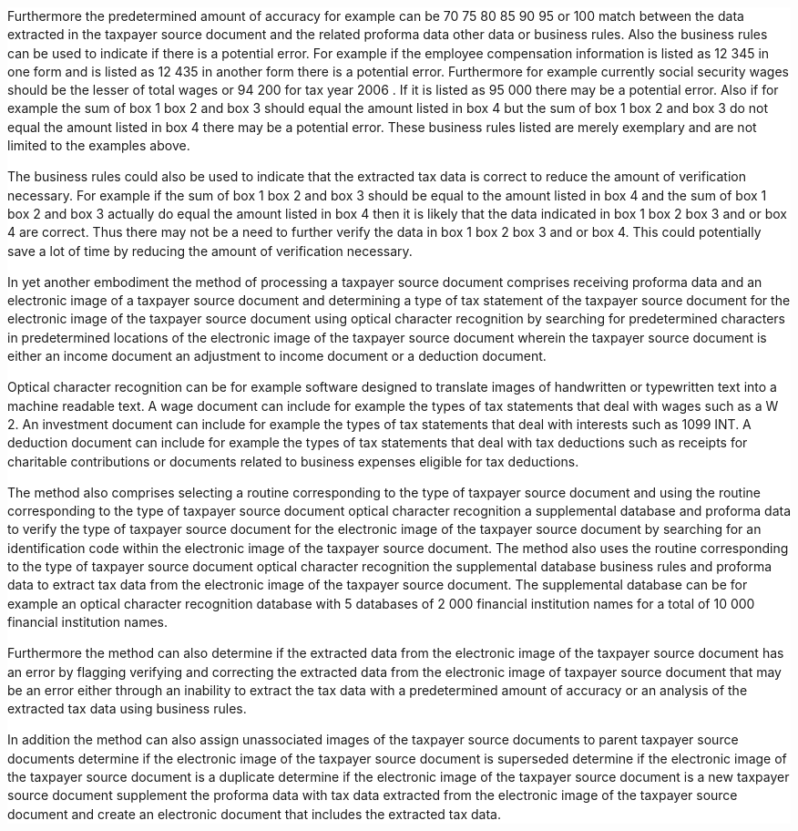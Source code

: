 Furthermore the predetermined amount of accuracy for example can be 70 75 80 85 90 95 or 100 match between the data extracted in the taxpayer source document and the related proforma data other data or business rules. Also the business rules can be used to indicate if there is a potential error. For example if the employee compensation information is listed as 12 345 in one form and is listed as 12 435 in another form there is a potential error. Furthermore for example currently social security wages should be the lesser of total wages or 94 200 for tax year 2006 . If it is listed as 95 000 there may be a potential error. Also if for example the sum of box 1 box 2 and box 3 should equal the amount listed in box 4 but the sum of box 1 box 2 and box 3 do not equal the amount listed in box 4 there may be a potential error. These business rules listed are merely exemplary and are not limited to the examples above.

The business rules could also be used to indicate that the extracted tax data is correct to reduce the amount of verification necessary. For example if the sum of box 1 box 2 and box 3 should be equal to the amount listed in box 4 and the sum of box 1 box 2 and box 3 actually do equal the amount listed in box 4 then it is likely that the data indicated in box 1 box 2 box 3 and or box 4 are correct. Thus there may not be a need to further verify the data in box 1 box 2 box 3 and or box 4. This could potentially save a lot of time by reducing the amount of verification necessary.

In yet another embodiment the method of processing a taxpayer source document comprises receiving proforma data and an electronic image of a taxpayer source document and determining a type of tax statement of the taxpayer source document for the electronic image of the taxpayer source document using optical character recognition by searching for predetermined characters in predetermined locations of the electronic image of the taxpayer source document wherein the taxpayer source document is either an income document an adjustment to income document or a deduction document.

Optical character recognition can be for example software designed to translate images of handwritten or typewritten text into a machine readable text. A wage document can include for example the types of tax statements that deal with wages such as a W 2. An investment document can include for example the types of tax statements that deal with interests such as 1099 INT. A deduction document can include for example the types of tax statements that deal with tax deductions such as receipts for charitable contributions or documents related to business expenses eligible for tax deductions.

The method also comprises selecting a routine corresponding to the type of taxpayer source document and using the routine corresponding to the type of taxpayer source document optical character recognition a supplemental database and proforma data to verify the type of taxpayer source document for the electronic image of the taxpayer source document by searching for an identification code within the electronic image of the taxpayer source document. The method also uses the routine corresponding to the type of taxpayer source document optical character recognition the supplemental database business rules and proforma data to extract tax data from the electronic image of the taxpayer source document. The supplemental database can be for example an optical character recognition database with 5 databases of 2 000 financial institution names for a total of 10 000 financial institution names.

Furthermore the method can also determine if the extracted data from the electronic image of the taxpayer source document has an error by flagging verifying and correcting the extracted data from the electronic image of taxpayer source document that may be an error either through an inability to extract the tax data with a predetermined amount of accuracy or an analysis of the extracted tax data using business rules.

In addition the method can also assign unassociated images of the taxpayer source documents to parent taxpayer source documents determine if the electronic image of the taxpayer source document is superseded determine if the electronic image of the taxpayer source document is a duplicate determine if the electronic image of the taxpayer source document is a new taxpayer source document supplement the proforma data with tax data extracted from the electronic image of the taxpayer source document and create an electronic document that includes the extracted tax data.
